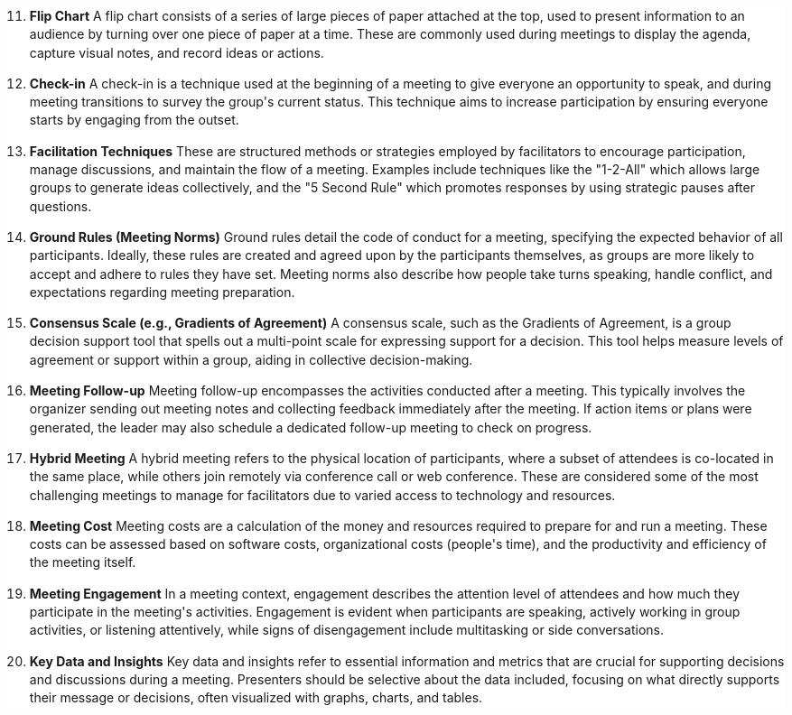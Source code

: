 11. **Flip Chart**
    A flip chart consists of a series of large pieces of paper attached at the top, used to present information to an audience by turning over one piece of paper at a time. These are commonly used during meetings to display the agenda, capture visual notes, and record ideas or actions.

12. **Check-in**
    A check-in is a technique used at the beginning of a meeting to give everyone an opportunity to speak, and during meeting transitions to survey the group's current status. This technique aims to increase participation by ensuring everyone starts by engaging from the outset.

13. **Facilitation Techniques**
    These are structured methods or strategies employed by facilitators to encourage participation, manage discussions, and maintain the flow of a meeting. Examples include techniques like the "1-2-All" which allows large groups to generate ideas collectively, and the "5 Second Rule" which promotes responses by using strategic pauses after questions.

14. **Ground Rules (Meeting Norms)**
    Ground rules detail the code of conduct for a meeting, specifying the expected behavior of all participants. Ideally, these rules are created and agreed upon by the participants themselves, as groups are more likely to accept and adhere to rules they have set. Meeting norms also describe how people take turns speaking, handle conflict, and expectations regarding meeting preparation.

15. **Consensus Scale (e.g., Gradients of Agreement)**
    A consensus scale, such as the Gradients of Agreement, is a group decision support tool that spells out a multi-point scale for expressing support for a decision. This tool helps measure levels of agreement or support within a group, aiding in collective decision-making.

16. **Meeting Follow-up**
    Meeting follow-up encompasses the activities conducted after a meeting. This typically involves the organizer sending out meeting notes and collecting feedback immediately after the meeting. If action items or plans were generated, the leader may also schedule a dedicated follow-up meeting to check on progress.

17. **Hybrid Meeting**
    A hybrid meeting refers to the physical location of participants, where a subset of attendees is co-located in the same place, while others join remotely via conference call or web conference. These are considered some of the most challenging meetings to manage for facilitators due to varied access to technology and resources.

18. **Meeting Cost**
    Meeting costs are a calculation of the money and resources required to prepare for and run a meeting. These costs can be assessed based on software costs, organizational costs (people's time), and the productivity and efficiency of the meeting itself.

19. **Meeting Engagement**
    In a meeting context, engagement describes the attention level of attendees and how much they participate in the meeting's activities. Engagement is evident when participants are speaking, actively working in group activities, or listening attentively, while signs of disengagement include multitasking or side conversations.

20. **Key Data and Insights**
    Key data and insights refer to essential information and metrics that are crucial for supporting decisions and discussions during a meeting. Presenters should be selective about the data included, focusing on what directly supports their message or decisions, often visualized with graphs, charts, and tables.
